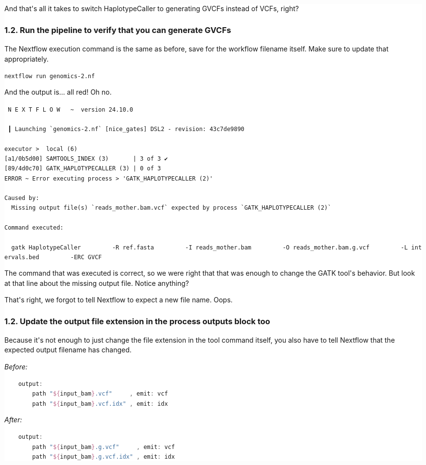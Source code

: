 And that's all it takes to switch HaplotypeCaller to generating GVCFs instead of VCFs, right?

### 1.2. Run the pipeline to verify that you can generate GVCFs

The Nextflow execution command is the same as before, save for the workflow filename itself.
Make sure to update that appropriately.

```bash
nextflow run genomics-2.nf
```

And the output is... all red! Oh no.

```console title="Output"
 N E X T F L O W   ~  version 24.10.0

 ┃ Launching `genomics-2.nf` [nice_gates] DSL2 - revision: 43c7de9890

executor >  local (6)
[a1/0b5d00] SAMTOOLS_INDEX (3)       | 3 of 3 ✔
[89/4d0c70] GATK_HAPLOTYPECALLER (3) | 0 of 3
ERROR ~ Error executing process > 'GATK_HAPLOTYPECALLER (2)'

Caused by:
  Missing output file(s) `reads_mother.bam.vcf` expected by process `GATK_HAPLOTYPECALLER (2)`

Command executed:

  gatk HaplotypeCaller         -R ref.fasta         -I reads_mother.bam         -O reads_mother.bam.g.vcf         -L intervals.bed         -ERC GVCF
```

The command that was executed is correct, so we were right that that was enough to change the GATK tool's behavior.
But look at that line about the missing output file. Notice anything?

That's right, we forgot to tell Nextflow to expect a new file name. Oops.

### 1.2. Update the output file extension in the process outputs block too

Because it's not enough to just change the file extension in the tool command itself, you also have to tell Nextflow that the expected output filename has changed.

_Before:_

```groovy title="genomics-2.nf" linenums="52"
    output:
        path "${input_bam}.vcf"     , emit: vcf
        path "${input_bam}.vcf.idx" , emit: idx
```

_After:_

```groovy title="genomics-2.nf" linenums="52"
    output:
        path "${input_bam}.g.vcf"     , emit: vcf
        path "${input_bam}.g.vcf.idx" , emit: idx
```
